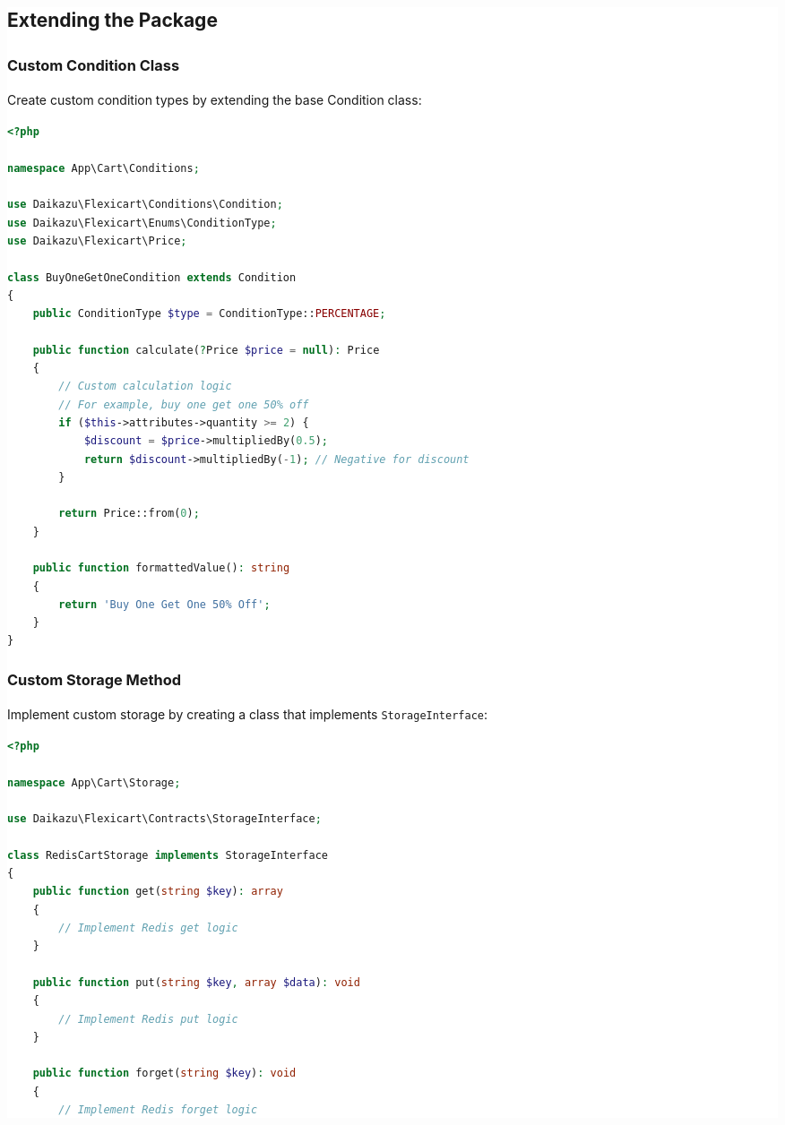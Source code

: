 ## Extending the Package

### Custom Condition Class

Create custom condition types by extending the base Condition class:

```php
<?php

namespace App\Cart\Conditions;

use Daikazu\Flexicart\Conditions\Condition;
use Daikazu\Flexicart\Enums\ConditionType;
use Daikazu\Flexicart\Price;

class BuyOneGetOneCondition extends Condition
{
    public ConditionType $type = ConditionType::PERCENTAGE;

    public function calculate(?Price $price = null): Price
    {
        // Custom calculation logic
        // For example, buy one get one 50% off
        if ($this->attributes->quantity >= 2) {
            $discount = $price->multipliedBy(0.5);
            return $discount->multipliedBy(-1); // Negative for discount
        }

        return Price::from(0);
    }

    public function formattedValue(): string
    {
        return 'Buy One Get One 50% Off';
    }
}
```

### Custom Storage Method

Implement custom storage by creating a class that implements `StorageInterface`:

```php
<?php

namespace App\Cart\Storage;

use Daikazu\Flexicart\Contracts\StorageInterface;

class RedisCartStorage implements StorageInterface
{
    public function get(string $key): array
    {
        // Implement Redis get logic
    }

    public function put(string $key, array $data): void
    {
        // Implement Redis put logic
    }

    public function forget(string $key): void
    {
        // Implement Redis forget logic
```